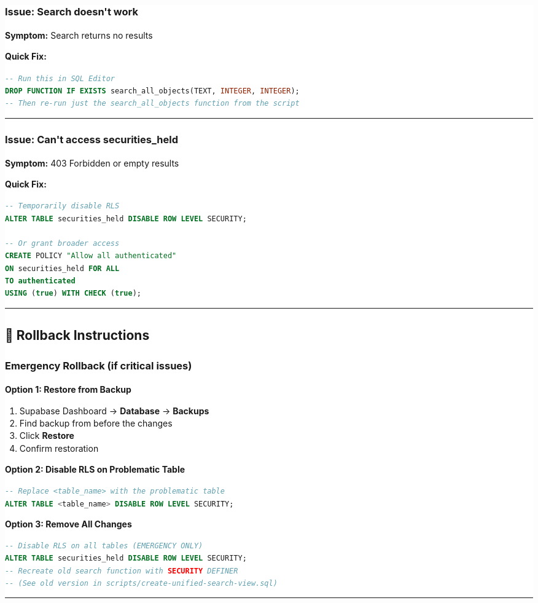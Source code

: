 
### Issue: Search doesn't work

**Symptom:** Search returns no results

**Quick Fix:**
```sql
-- Run this in SQL Editor
DROP FUNCTION IF EXISTS search_all_objects(TEXT, INTEGER, INTEGER);
-- Then re-run just the search_all_objects function from the script
```

---

### Issue: Can't access securities_held

**Symptom:** 403 Forbidden or empty results

**Quick Fix:**
```sql
-- Temporarily disable RLS
ALTER TABLE securities_held DISABLE ROW LEVEL SECURITY;

-- Or grant broader access
CREATE POLICY "Allow all authenticated" 
ON securities_held FOR ALL 
TO authenticated 
USING (true) WITH CHECK (true);
```

---

## 🔄 Rollback Instructions

### Emergency Rollback (if critical issues)

**Option 1: Restore from Backup**
1. Supabase Dashboard → **Database** → **Backups**
2. Find backup from before the changes
3. Click **Restore**
4. Confirm restoration

**Option 2: Disable RLS on Problematic Table**
```sql
-- Replace <table_name> with the problematic table
ALTER TABLE <table_name> DISABLE ROW LEVEL SECURITY;
```

**Option 3: Remove All Changes**
```sql
-- Disable RLS on all tables (EMERGENCY ONLY)
ALTER TABLE securities_held DISABLE ROW LEVEL SECURITY;
-- Recreate old search function with SECURITY DEFINER
-- (See old version in scripts/create-unified-search-view.sql)
```

---
